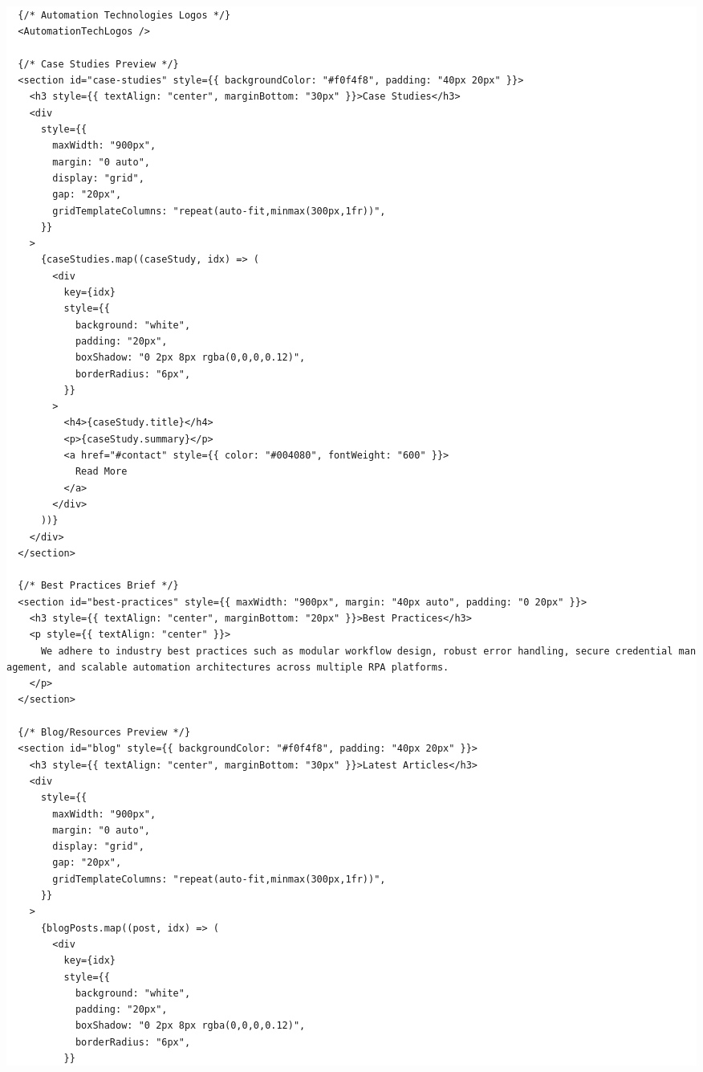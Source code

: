       {/* Automation Technologies Logos */}
      <AutomationTechLogos />

      {/* Case Studies Preview */}
      <section id="case-studies" style={{ backgroundColor: "#f0f4f8", padding: "40px 20px" }}>
        <h3 style={{ textAlign: "center", marginBottom: "30px" }}>Case Studies</h3>
        <div
          style={{
            maxWidth: "900px",
            margin: "0 auto",
            display: "grid",
            gap: "20px",
            gridTemplateColumns: "repeat(auto-fit,minmax(300px,1fr))",
          }}
        >
          {caseStudies.map((caseStudy, idx) => (
            <div
              key={idx}
              style={{
                background: "white",
                padding: "20px",
                boxShadow: "0 2px 8px rgba(0,0,0,0.12)",
                borderRadius: "6px",
              }}
            >
              <h4>{caseStudy.title}</h4>
              <p>{caseStudy.summary}</p>
              <a href="#contact" style={{ color: "#004080", fontWeight: "600" }}>
                Read More
              </a>
            </div>
          ))}
        </div>
      </section>

      {/* Best Practices Brief */}
      <section id="best-practices" style={{ maxWidth: "900px", margin: "40px auto", padding: "0 20px" }}>
        <h3 style={{ textAlign: "center", marginBottom: "20px" }}>Best Practices</h3>
        <p style={{ textAlign: "center" }}>
          We adhere to industry best practices such as modular workflow design, robust error handling, secure credential management, and scalable automation architectures across multiple RPA platforms.
        </p>
      </section>

      {/* Blog/Resources Preview */}
      <section id="blog" style={{ backgroundColor: "#f0f4f8", padding: "40px 20px" }}>
        <h3 style={{ textAlign: "center", marginBottom: "30px" }}>Latest Articles</h3>
        <div
          style={{
            maxWidth: "900px",
            margin: "0 auto",
            display: "grid",
            gap: "20px",
            gridTemplateColumns: "repeat(auto-fit,minmax(300px,1fr))",
          }}
        >
          {blogPosts.map((post, idx) => (
            <div
              key={idx}
              style={{
                background: "white",
                padding: "20px",
                boxShadow: "0 2px 8px rgba(0,0,0,0.12)",
                borderRadius: "6px",
              }}